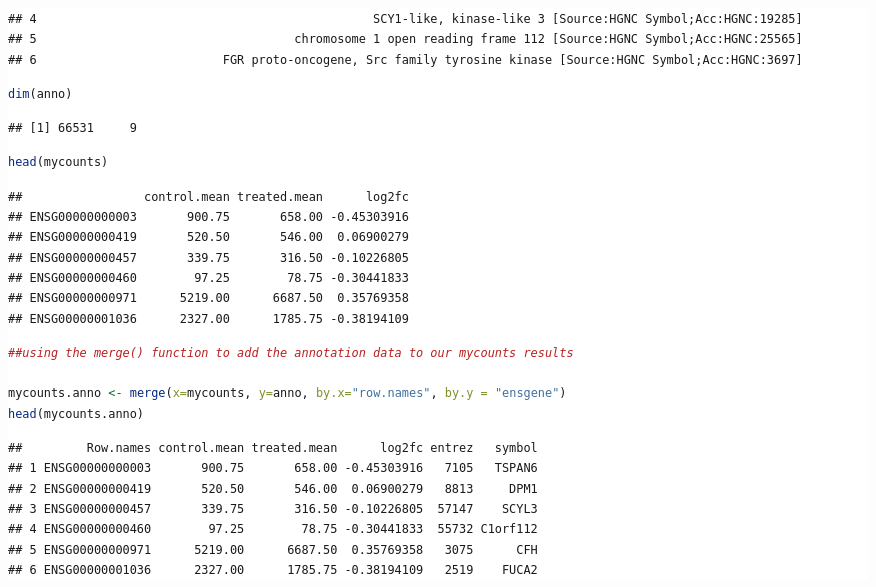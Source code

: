     ## 4                                               SCY1-like, kinase-like 3 [Source:HGNC Symbol;Acc:HGNC:19285]
    ## 5                                    chromosome 1 open reading frame 112 [Source:HGNC Symbol;Acc:HGNC:25565]
    ## 6                          FGR proto-oncogene, Src family tyrosine kinase [Source:HGNC Symbol;Acc:HGNC:3697]

``` r
dim(anno)
```

    ## [1] 66531     9

``` r
head(mycounts)
```

    ##                 control.mean treated.mean      log2fc
    ## ENSG00000000003       900.75       658.00 -0.45303916
    ## ENSG00000000419       520.50       546.00  0.06900279
    ## ENSG00000000457       339.75       316.50 -0.10226805
    ## ENSG00000000460        97.25        78.75 -0.30441833
    ## ENSG00000000971      5219.00      6687.50  0.35769358
    ## ENSG00000001036      2327.00      1785.75 -0.38194109

``` r
##using the merge() function to add the annotation data to our mycounts results

mycounts.anno <- merge(x=mycounts, y=anno, by.x="row.names", by.y = "ensgene")
head(mycounts.anno)
```

    ##         Row.names control.mean treated.mean      log2fc entrez   symbol
    ## 1 ENSG00000000003       900.75       658.00 -0.45303916   7105   TSPAN6
    ## 2 ENSG00000000419       520.50       546.00  0.06900279   8813     DPM1
    ## 3 ENSG00000000457       339.75       316.50 -0.10226805  57147    SCYL3
    ## 4 ENSG00000000460        97.25        78.75 -0.30441833  55732 C1orf112
    ## 5 ENSG00000000971      5219.00      6687.50  0.35769358   3075      CFH
    ## 6 ENSG00000001036      2327.00      1785.75 -0.38194109   2519    FUCA2